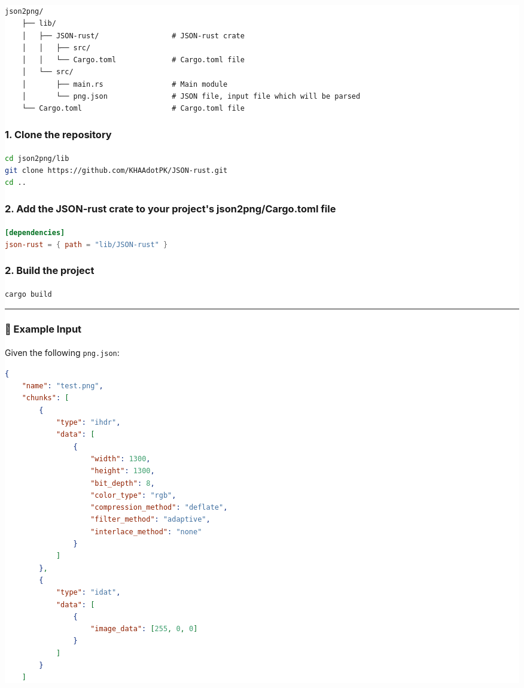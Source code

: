 ```
json2png/
    ├── lib/
    │   ├── JSON-rust/                 # JSON-rust crate
    │   │   ├── src/
    │   │   └── Cargo.toml             # Cargo.toml file
    │   └── src/
    │       ├── main.rs                # Main module    
    │       └── png.json               # JSON file, input file which will be parsed
    └── Cargo.toml                     # Cargo.toml file
```

### 1. Clone the repository

```bash
cd json2png/lib
git clone https://github.com/KHAAdotPK/JSON-rust.git
cd ..
```

### 2. Add the JSON-rust crate to your project's json2png/Cargo.toml file

```toml
[dependencies]
json-rust = { path = "lib/JSON-rust" }
```

### 2. Build the project

```bash
cargo build
```
---

### 📄 Example Input

Given the following `png.json`:

```json
{
    "name": "test.png",
    "chunks": [
        {
            "type": "ihdr",
            "data": [
                {
                    "width": 1300,
                    "height": 1300,
                    "bit_depth": 8,
                    "color_type": "rgb",
                    "compression_method": "deflate",
                    "filter_method": "adaptive",
                    "interlace_method": "none"
                }
            ]
        },
        {
            "type": "idat",
            "data": [
                {
                    "image_data": [255, 0, 0]
                }
            ]
        }
    ]
```